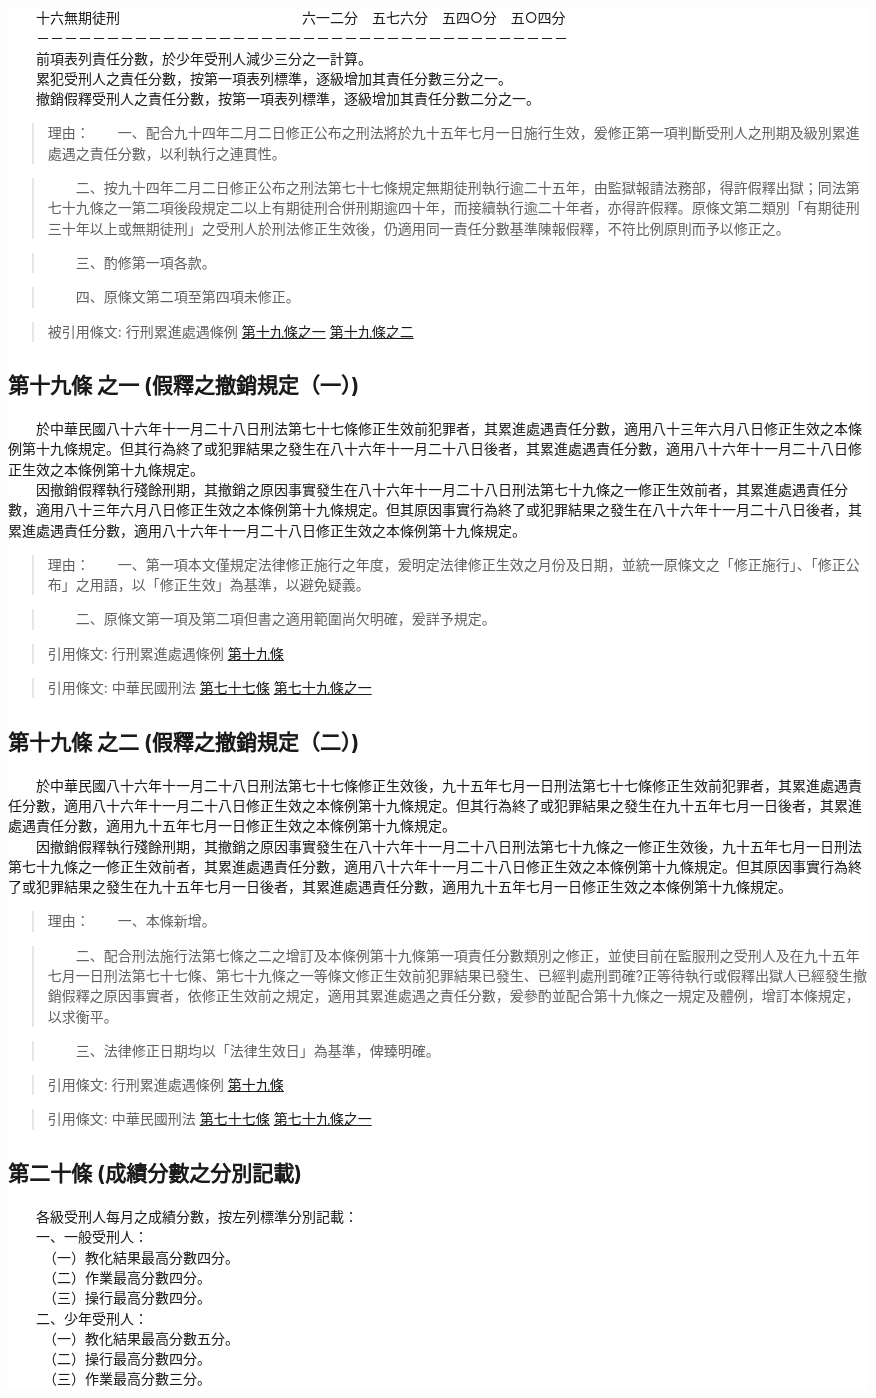 　　十六無期徒刑　　　　　　　　　　　　　六一二分　五七六分　五四○分　五○四分  
　　－－－－－－－－－－－－－－－－－－－－－－－－－－－－－－－－－－－－－－  
　　前項表列責任分數，於少年受刑人減少三分之一計算。  
　　累犯受刑人之責任分數，按第一項表列標準，逐級增加其責任分數三分之一。  
　　撤銷假釋受刑人之責任分數，按第一項表列標準，逐級增加其責任分數二分之一。  
> 理由：　　一、配合九十四年二月二日修正公布之刑法將於九十五年七月一日施行生效，爰修正第一項判斷受刑人之刑期及級別累進處遇之責任分數，以利執行之連貫性。

> 　　二、按九十四年二月二日修正公布之刑法第七十七條規定無期徒刑執行逾二十五年，由監獄報請法務部，得許假釋出獄；同法第七十九條之一第二項後段規定二以上有期徒刑合併刑期逾四十年，而接續執行逾二十年者，亦得許假釋。原條文第二類別「有期徒刑三十年以上或無期徒刑」之受刑人於刑法修正生效後，仍適用同一責任分數基準陳報假釋，不符比例原則而予以修正之。

> 　　三、酌修第一項各款。

> 　　四、原條文第二項至第四項未修正。

> 被引用條文: 行刑累進處遇條例 [第十九條之一](1810#第十九條之一) [第十九條之二](1810#第十九條之二)



第十九條 之一 (假釋之撤銷規定（一）)
------------------------------------
　　於中華民國八十六年十一月二十八日刑法第七十七條修正生效前犯罪者，其累進處遇責任分數，適用八十三年六月八日修正生效之本條例第十九條規定。但其行為終了或犯罪結果之發生在八十六年十一月二十八日後者，其累進處遇責任分數，適用八十六年十一月二十八日修正生效之本條例第十九條規定。  
　　因撤銷假釋執行殘餘刑期，其撤銷之原因事實發生在八十六年十一月二十八日刑法第七十九條之一修正生效前者，其累進處遇責任分數，適用八十三年六月八日修正生效之本條例第十九條規定。但其原因事實行為終了或犯罪結果之發生在八十六年十一月二十八日後者，其累進處遇責任分數，適用八十六年十一月二十八日修正生效之本條例第十九條規定。  
> 理由：　　一、第一項本文僅規定法律修正施行之年度，爰明定法律修正生效之月份及日期，並統一原條文之「修正施行」、「修正公布」之用語，以「修正生效」為基準，以避免疑義。

> 　　二、原條文第一項及第二項但書之適用範圍尚欠明確，爰詳予規定。

> 引用條文: 行刑累進處遇條例 [第十九條](1810#第十九條-責任分數)

> 引用條文: 中華民國刑法 [第七十七條](4536#第七十七條-假釋之要件) [第七十九條之一](4536#第七十九條之一)



第十九條 之二 (假釋之撤銷規定（二）)
------------------------------------
　　於中華民國八十六年十一月二十八日刑法第七十七條修正生效後，九十五年七月一日刑法第七十七條修正生效前犯罪者，其累進處遇責任分數，適用八十六年十一月二十八日修正生效之本條例第十九條規定。但其行為終了或犯罪結果之發生在九十五年七月一日後者，其累進處遇責任分數，適用九十五年七月一日修正生效之本條例第十九條規定。  
　　因撤銷假釋執行殘餘刑期，其撤銷之原因事實發生在八十六年十一月二十八日刑法第七十九條之一修正生效後，九十五年七月一日刑法第七十九條之一修正生效前者，其累進處遇責任分數，適用八十六年十一月二十八日修正生效之本條例第十九條規定。但其原因事實行為終了或犯罪結果之發生在九十五年七月一日後者，其累進處遇責任分數，適用九十五年七月一日修正生效之本條例第十九條規定。  
> 理由：　　一、本條新增。

> 　　二、配合刑法施行法第七條之二之增訂及本條例第十九條第一項責任分數類別之修正，並使目前在監服刑之受刑人及在九十五年七月一日刑法第七十七條、第七十九條之一等條文修正生效前犯罪結果已發生、已經判處刑罰確?正等待執行或假釋出獄人已經發生撤銷假釋之原因事實者，依修正生效前之規定，適用其累進處遇之責任分數，爰參酌並配合第十九條之一規定及體例，增訂本條規定，以求衡平。

> 　　三、法律修正日期均以「法律生效日」為基準，俾臻明確。

> 引用條文: 行刑累進處遇條例 [第十九條](1810#第十九條-責任分數)

> 引用條文: 中華民國刑法 [第七十七條](4536#第七十七條-假釋之要件) [第七十九條之一](4536#第七十九條之一)



第二十條 (成績分數之分別記載)
-----------------------------
　　各級受刑人每月之成績分數，按左列標準分別記載：  
　　一、一般受刑人：  
　　　（一）教化結果最高分數四分。  
　　　（二）作業最高分數四分。  
　　　（三）操行最高分數四分。  
　　二、少年受刑人：  
　　　（一）教化結果最高分數五分。  
　　　（二）操行最高分數四分。  
　　　（三）作業最高分數三分。  
